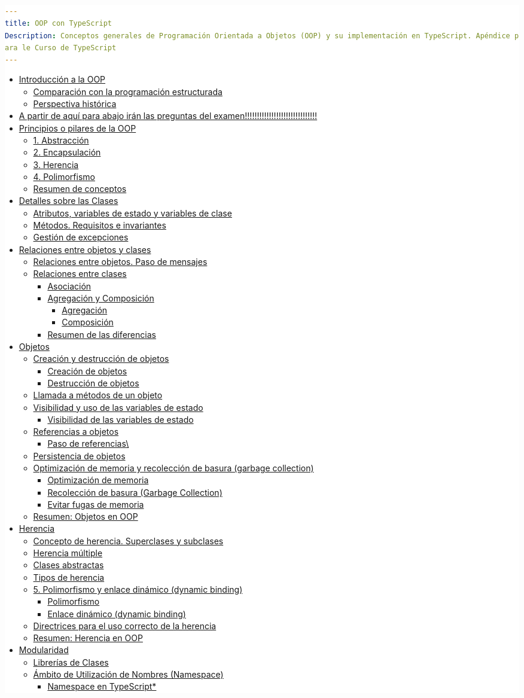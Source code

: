 ```yaml
---
title: OOP con TypeScript
Description: Conceptos generales de Programación Orientada a Objetos (OOP) y su implementación en TypeScript. Apéndice para le Curso de TypeScript
---
```


- [Introducción a la OOP](#introducción-a-la-oop)
  - [Comparación con la programación estructurada](#comparación-con-la-programación-estructurada)
  - [Perspectiva histórica](#perspectiva-histórica)
- [A partir de aquí para abajo irán las preguntas del examen!!!!!!!!!!!!!!!!!!!!!!!!!!!!!!](#a-partir-de-aquí-para-abajo-irán-las-preguntas-del-examen)
- [Principios o pilares de la OOP](#principios-o-pilares-de-la-oop)
  - [1. Abstracción](#1-abstracción)
  - [2. Encapsulación](#2-encapsulación)
  - [3. Herencia](#3-herencia)
  - [4. Polimorfismo](#4-polimorfismo)
  - [Resumen de conceptos](#resumen-de-conceptos)
- [Detalles sobre las Clases](#detalles-sobre-las-clases)
  - [Atributos, variables de estado y variables de clase](#atributos-variables-de-estado-y-variables-de-clase)
  - [Métodos. Requisitos e invariantes](#métodos-requisitos-e-invariantes)
  - [Gestión de excepciones](#gestión-de-excepciones)
- [Relaciones entre objetos y clases](#relaciones-entre-objetos-y-clases)
  - [Relaciones entre objetos. Paso de mensajes](#relaciones-entre-objetos-paso-de-mensajes)
  - [Relaciones entre clases](#relaciones-entre-clases)
    - [Asociación](#asociación)
    - [Agregación y Composición](#agregación-y-composición)
      - [Agregación](#agregación)
      - [Composición](#composición)
    - [Resumen de las diferencias](#resumen-de-las-diferencias)
- [Objetos](#objetos)
  - [Creación y destrucción de objetos](#creación-y-destrucción-de-objetos)
    - [Creación de objetos](#creación-de-objetos)
    - [Destrucción de objetos](#destrucción-de-objetos)
  - [Llamada a métodos de un objeto](#llamada-a-métodos-de-un-objeto)
  - [Visibilidad y uso de las variables de estado](#visibilidad-y-uso-de-las-variables-de-estado)
    - [Visibilidad de las variables de estado](#visibilidad-de-las-variables-de-estado)
  - [Referencias a objetos](#referencias-a-objetos)
    - [Paso de referencias\\](#paso-de-referencias)
  - [Persistencia de objetos](#persistencia-de-objetos)
  - [Optimización de memoria y recolección de basura (garbage collection)](#optimización-de-memoria-y-recolección-de-basura-garbage-collection)
    - [Optimización de memoria](#optimización-de-memoria)
    - [Recolección de basura (Garbage Collection)](#recolección-de-basura-garbage-collection)
    - [Evitar fugas de memoria](#evitar-fugas-de-memoria)
  - [Resumen: Objetos en OOP](#resumen-objetos-en-oop)
- [Herencia](#herencia)
  - [Concepto de herencia. Superclases y subclases](#concepto-de-herencia-superclases-y-subclases)
  - [Herencia múltiple](#herencia-múltiple)
  - [Clases abstractas](#clases-abstractas)
  - [Tipos de herencia](#tipos-de-herencia)
  - [5. Polimorfismo y enlace dinámico (dynamic binding)](#5-polimorfismo-y-enlace-dinámico-dynamic-binding)
    - [Polimorfismo](#polimorfismo)
    - [Enlace dinámico (dynamic binding)](#enlace-dinámico-dynamic-binding)
  - [Directrices para el uso correcto de la herencia](#directrices-para-el-uso-correcto-de-la-herencia)
  - [Resumen: Herencia en OOP](#resumen-herencia-en-oop)
- [Modularidad](#modularidad)
  - [Librerías de Clases](#librerías-de-clases)
  - [Ámbito de Utilización de Nombres (Namespace)](#ámbito-de-utilización-de-nombres-namespace)
    - [Namespace en TypeScript\*](#namespace-en-typescript)